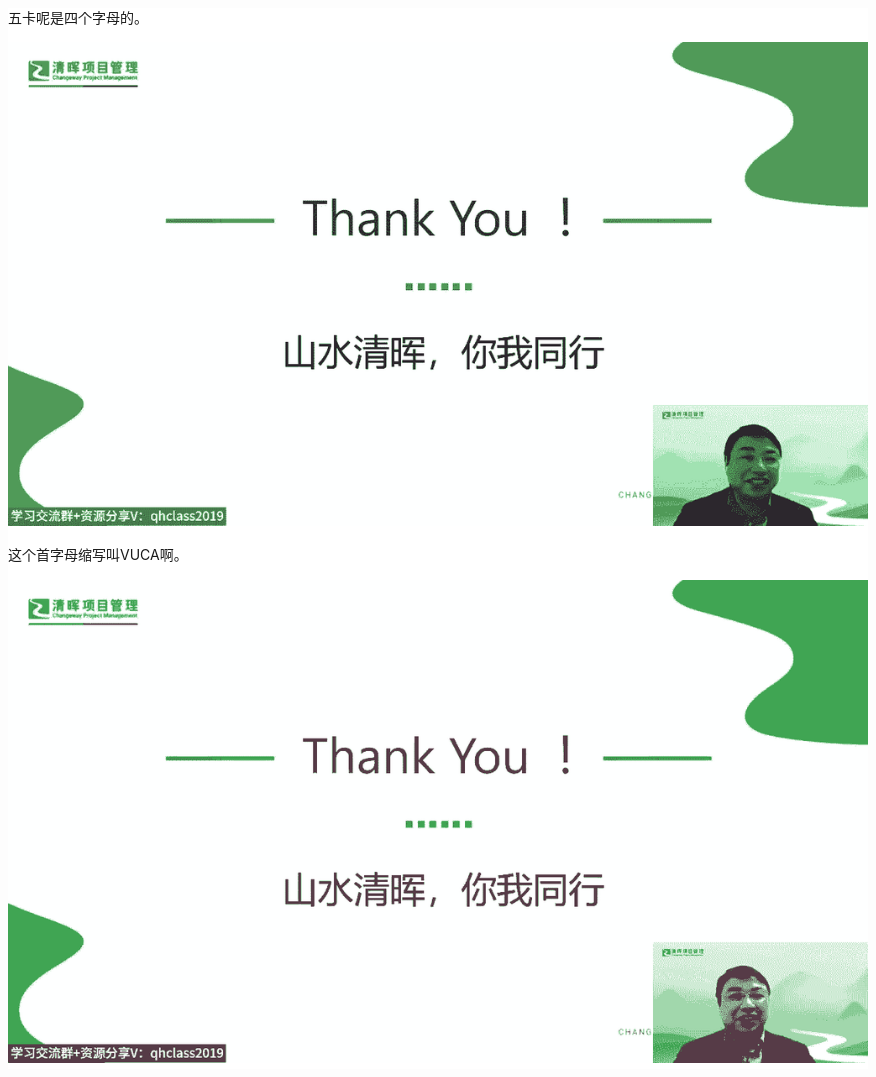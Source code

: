 五卡呢是四个字母的。

![](img/3c7a6a5cfe578a8304b3dfa7e8f18e28_76.png)

这个首字母缩写叫VUCA啊。

![](img/3c7a6a5cfe578a8304b3dfa7e8f18e28_78.png)
